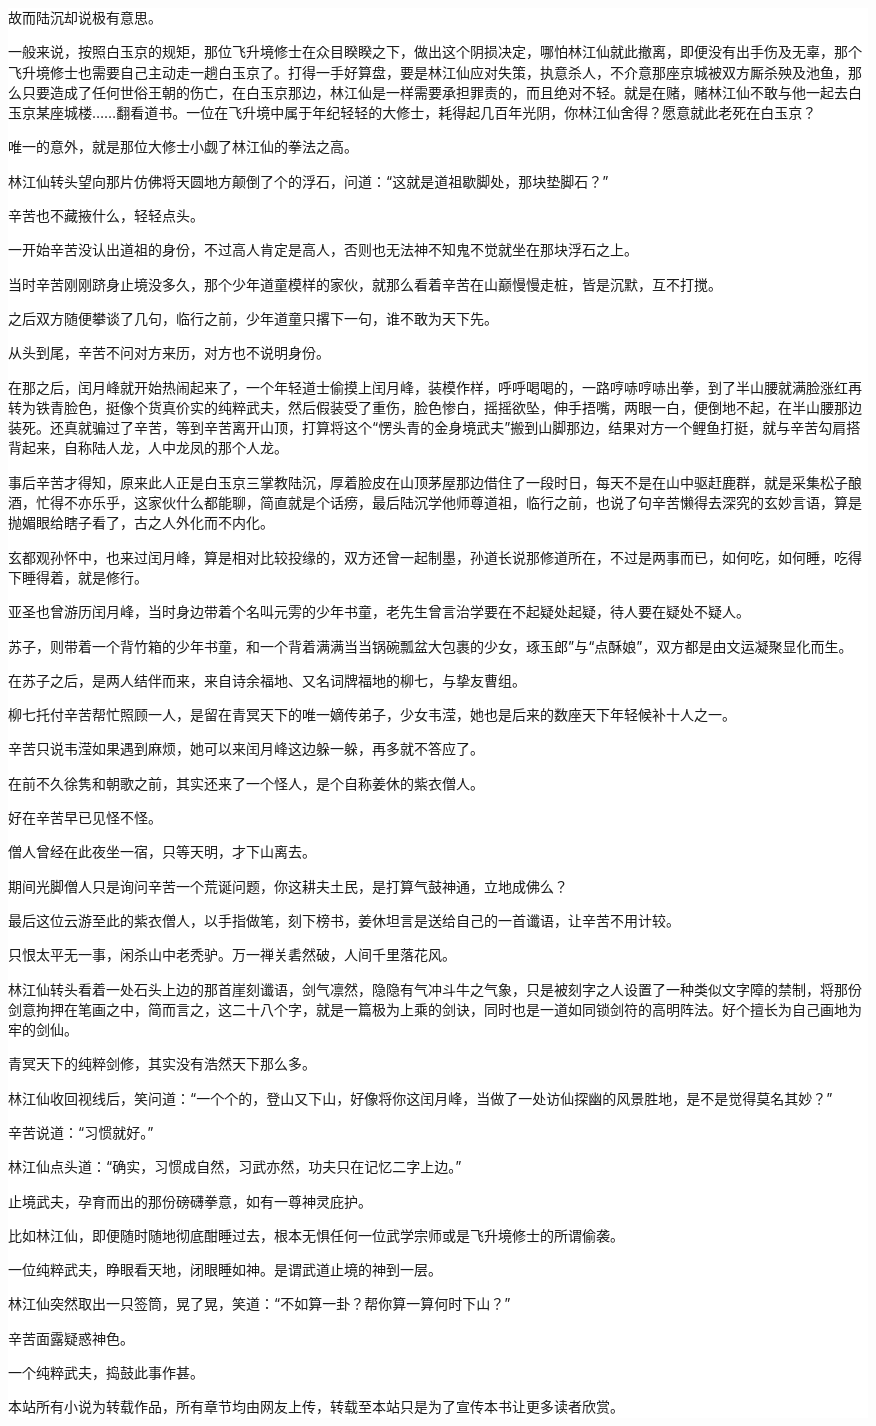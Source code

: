    故而陆沉却说极有意思。

   一般来说，按照白玉京的规矩，那位飞升境修士在众目睽睽之下，做出这个阴损决定，哪怕林江仙就此撤离，即便没有出手伤及无辜，那个飞升境修士也需要自己主动走一趟白玉京了。打得一手好算盘，要是林江仙应对失策，执意杀人，不介意那座京城被双方厮杀殃及池鱼，那么只要造成了任何世俗王朝的伤亡，在白玉京那边，林江仙是一样需要承担罪责的，而且绝对不轻。就是在赌，赌林江仙不敢与他一起去白玉京某座城楼……翻看道书。一位在飞升境中属于年纪轻轻的大修士，耗得起几百年光阴，你林江仙舍得？愿意就此老死在白玉京？

   唯一的意外，就是那位大修士小觑了林江仙的拳法之高。

   林江仙转头望向那片仿佛将天圆地方颠倒了个的浮石，问道：“这就是道祖歇脚处，那块垫脚石？”

   辛苦也不藏掖什么，轻轻点头。

   一开始辛苦没认出道祖的身份，不过高人肯定是高人，否则也无法神不知鬼不觉就坐在那块浮石之上。

   当时辛苦刚刚跻身止境没多久，那个少年道童模样的家伙，就那么看着辛苦在山巅慢慢走桩，皆是沉默，互不打搅。

   之后双方随便攀谈了几句，临行之前，少年道童只撂下一句，谁不敢为天下先。

   从头到尾，辛苦不问对方来历，对方也不说明身份。

   在那之后，闰月峰就开始热闹起来了，一个年轻道士偷摸上闰月峰，装模作样，呼呼喝喝的，一路哼哧哼哧出拳，到了半山腰就满脸涨红再转为铁青脸色，挺像个货真价实的纯粹武夫，然后假装受了重伤，脸色惨白，摇摇欲坠，伸手捂嘴，两眼一白，便倒地不起，在半山腰那边装死。还真就骗过了辛苦，等到辛苦离开山顶，打算将这个“愣头青的金身境武夫”搬到山脚那边，结果对方一个鲤鱼打挺，就与辛苦勾肩搭背起来，自称陆人龙，人中龙凤的那个人龙。

   事后辛苦才得知，原来此人正是白玉京三掌教陆沉，厚着脸皮在山顶茅屋那边借住了一段时日，每天不是在山中驱赶鹿群，就是采集松子酿酒，忙得不亦乐乎，这家伙什么都能聊，简直就是个话痨，最后陆沉学他师尊道祖，临行之前，也说了句辛苦懒得去深究的玄妙言语，算是抛媚眼给瞎子看了，古之人外化而不内化。

   玄都观孙怀中，也来过闰月峰，算是相对比较投缘的，双方还曾一起制墨，孙道长说那修道所在，不过是两事而已，如何吃，如何睡，吃得下睡得着，就是修行。

   亚圣也曾游历闰月峰，当时身边带着个名叫元雱的少年书童，老先生曾言治学要在不起疑处起疑，待人要在疑处不疑人。

   苏子，则带着一个背竹箱的少年书童，和一个背着满满当当锅碗瓢盆大包裹的少女，琢玉郎”与“点酥娘”，双方都是由文运凝聚显化而生。

   在苏子之后，是两人结伴而来，来自诗余福地、又名词牌福地的柳七，与挚友曹组。

   柳七托付辛苦帮忙照顾一人，是留在青冥天下的唯一嫡传弟子，少女韦滢，她也是后来的数座天下年轻候补十人之一。

   辛苦只说韦滢如果遇到麻烦，她可以来闰月峰这边躲一躲，再多就不答应了。

   在前不久徐隽和朝歌之前，其实还来了一个怪人，是个自称姜休的紫衣僧人。

   好在辛苦早已见怪不怪。

   僧人曾经在此夜坐一宿，只等天明，才下山离去。

   期间光脚僧人只是询问辛苦一个荒诞问题，你这耕夫土民，是打算气鼓神通，立地成佛么？

   最后这位云游至此的紫衣僧人，以手指做笔，刻下榜书，姜休坦言是送给自己的一首谶语，让辛苦不用计较。

   只恨太平无一事，闲杀山中老秃驴。万一禅关砉然破，人间千里落花风。

   林江仙转头看着一处石头上边的那首崖刻谶语，剑气凛然，隐隐有气冲斗牛之气象，只是被刻字之人设置了一种类似文字障的禁制，将那份剑意拘押在笔画之中，简而言之，这二十八个字，就是一篇极为上乘的剑诀，同时也是一道如同锁剑符的高明阵法。好个擅长为自己画地为牢的剑仙。

   青冥天下的纯粹剑修，其实没有浩然天下那么多。

   林江仙收回视线后，笑问道：“一个个的，登山又下山，好像将你这闰月峰，当做了一处访仙探幽的风景胜地，是不是觉得莫名其妙？”

   辛苦说道：“习惯就好。”

   林江仙点头道：“确实，习惯成自然，习武亦然，功夫只在记忆二字上边。”

   止境武夫，孕育而出的那份磅礴拳意，如有一尊神灵庇护。

   比如林江仙，即便随时随地彻底酣睡过去，根本无惧任何一位武学宗师或是飞升境修士的所谓偷袭。

   一位纯粹武夫，睁眼看天地，闭眼睡如神。是谓武道止境的神到一层。

   林江仙突然取出一只签筒，晃了晃，笑道：“不如算一卦？帮你算一算何时下山？”

   辛苦面露疑惑神色。

   一个纯粹武夫，捣鼓此事作甚。

  本站所有小说为转载作品，所有章节均由网友上传，转载至本站只是为了宣传本书让更多读者欣赏。